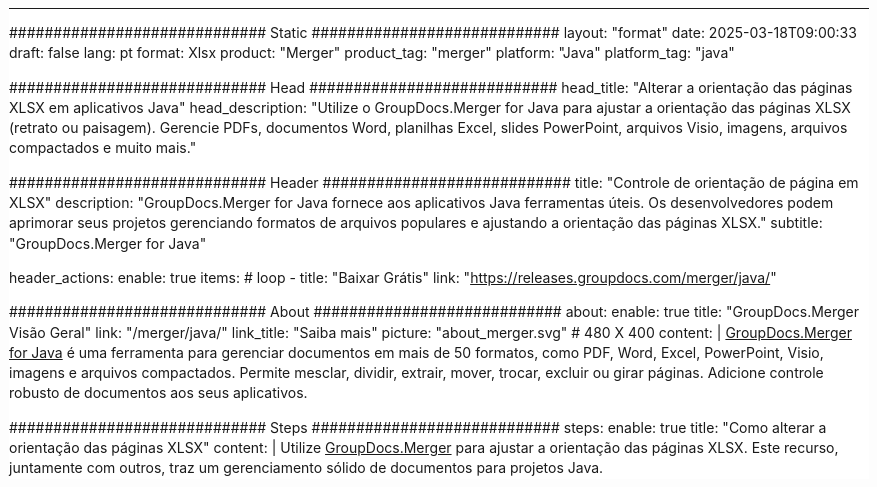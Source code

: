 
---
############################# Static ############################
layout: "format"
date:  2025-03-18T09:00:33
draft: false
lang: pt
format: Xlsx
product: "Merger"
product_tag: "merger"
platform: "Java"
platform_tag: "java"

############################# Head ############################
head_title: "Alterar a orientação das páginas XLSX em aplicativos Java"
head_description: "Utilize o GroupDocs.Merger for Java para ajustar a orientação das páginas XLSX (retrato ou paisagem). Gerencie PDFs, documentos Word, planilhas Excel, slides PowerPoint, arquivos Visio, imagens, arquivos compactados e muito mais."

############################# Header ############################
title: "Controle de orientação de página em XLSX" 
description: "GroupDocs.Merger for Java fornece aos aplicativos Java ferramentas úteis. Os desenvolvedores podem aprimorar seus projetos gerenciando formatos de arquivos populares e ajustando a orientação das páginas XLSX."
subtitle: "GroupDocs.Merger for Java" 

header_actions:
  enable: true
  items:
    #  loop
    - title: "Baixar Grátis"
      link: "https://releases.groupdocs.com/merger/java/"
      
############################# About ############################
about:
    enable: true
    title: "GroupDocs.Merger Visão Geral"
    link: "/merger/java/"
    link_title: "Saiba mais"
    picture: "about_merger.svg" # 480 X 400
    content: |
       [GroupDocs.Merger for Java](/merger/java/) é uma ferramenta para gerenciar documentos em mais de 50 formatos, como PDF, Word, Excel, PowerPoint, Visio, imagens e arquivos compactados. Permite mesclar, dividir, extrair, mover, trocar, excluir ou girar páginas. Adicione controle robusto de documentos aos seus aplicativos.

############################# Steps ############################
steps:
    enable: true
    title: "Como alterar a orientação das páginas XLSX"
    content: |
      Utilize [GroupDocs.Merger](/merger/java/) para ajustar a orientação das páginas XLSX. Este recurso, juntamente com outros, traz um gerenciamento sólido de documentos para projetos Java.
      